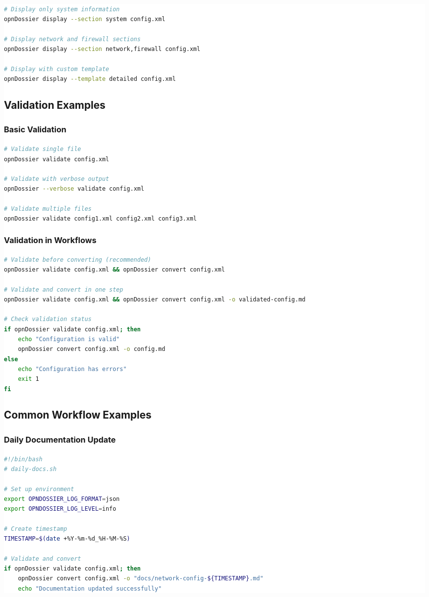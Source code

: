 ```bash
# Display only system information
opnDossier display --section system config.xml

# Display network and firewall sections
opnDossier display --section network,firewall config.xml

# Display with custom template
opnDossier display --template detailed config.xml
```

## Validation Examples

### Basic Validation

```bash
# Validate single file
opnDossier validate config.xml

# Validate with verbose output
opnDossier --verbose validate config.xml

# Validate multiple files
opnDossier validate config1.xml config2.xml config3.xml
```

### Validation in Workflows

```bash
# Validate before converting (recommended)
opnDossier validate config.xml && opnDossier convert config.xml

# Validate and convert in one step
opnDossier validate config.xml && opnDossier convert config.xml -o validated-config.md

# Check validation status
if opnDossier validate config.xml; then
    echo "Configuration is valid"
    opnDossier convert config.xml -o config.md
else
    echo "Configuration has errors"
    exit 1
fi
```

## Common Workflow Examples

### Daily Documentation Update

```bash
#!/bin/bash
# daily-docs.sh

# Set up environment
export OPNDOSSIER_LOG_FORMAT=json
export OPNDOSSIER_LOG_LEVEL=info

# Create timestamp
TIMESTAMP=$(date +%Y-%m-%d_%H-%M-%S)

# Validate and convert
if opnDossier validate config.xml; then
    opnDossier convert config.xml -o "docs/network-config-${TIMESTAMP}.md"
    echo "Documentation updated successfully"
```